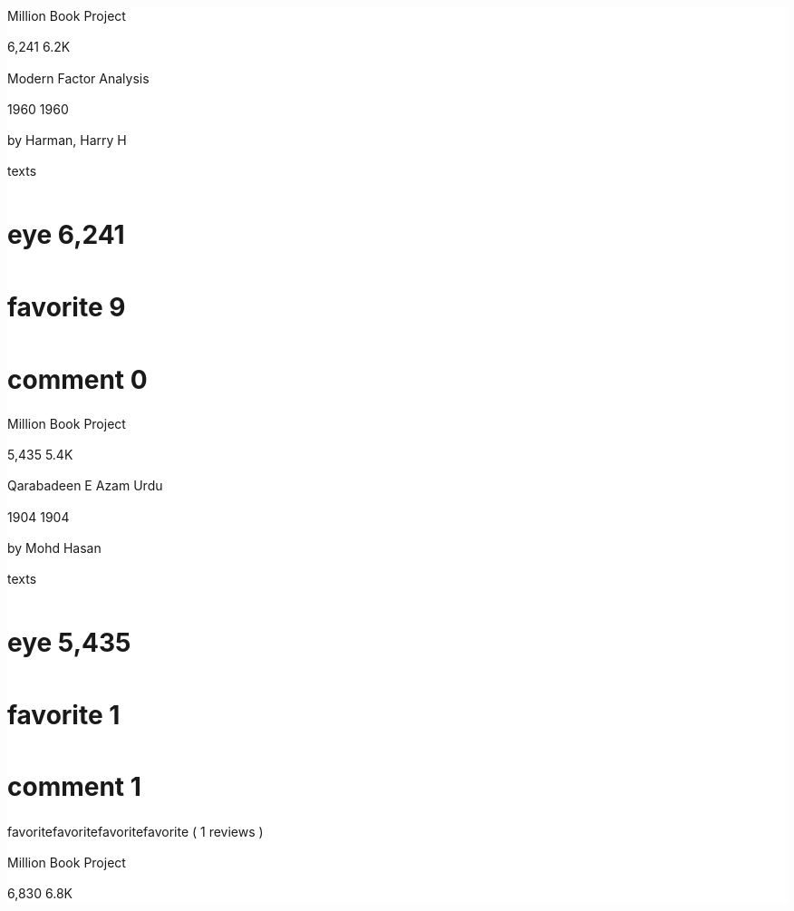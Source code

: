 <a href="/details/millionbooks" class="stealth"></a>

Million Book Project

6,241 6.2K

[](/details/ModernFactorAnalysis "Modern Factor Analysis")

Modern Factor Analysis

1960 1960

<span class="hidden-lists">by</span> <span class="byv" title="Harman, Harry H">Harman, Harry H</span>

<span class="iconochive-texts" aria-hidden="true"></span><span class="sr-only">texts</span>

<span class="iconochive-eye" aria-hidden="true"></span><span class="sr-only">eye</span> 6,241
=============================================================================================

<span class="iconochive-favorite" aria-hidden="true"></span><span class="sr-only">favorite</span> 9
===================================================================================================

<span class="iconochive-comment" aria-hidden="true"></span><span class="sr-only">comment</span> 0
=================================================================================================

<a href="/details/millionbooks" class="stealth"></a>

Million Book Project

5,435 5.4K

[](/details/QarabadeenEAzamUrdu "Qarabadeen E Azam Urdu")

Qarabadeen E Azam Urdu

1904 1904

<span class="hidden-lists">by</span> <span class="byv" title="Mohd Hasan">Mohd Hasan</span>

<span class="iconochive-texts" aria-hidden="true"></span><span class="sr-only">texts</span>

<span class="iconochive-eye" aria-hidden="true"></span><span class="sr-only">eye</span> 5,435
=============================================================================================

<span class="iconochive-favorite" aria-hidden="true"></span><span class="sr-only">favorite</span> 1
===================================================================================================

<span class="iconochive-comment" aria-hidden="true"></span><span class="sr-only">comment</span> 1
=================================================================================================

<span alt="4.00 out of 5 stars" title="4.00 out of 5 stars"><span class="iconochive-favorite" aria-hidden="true"></span><span class="sr-only">favorite</span><span class="iconochive-favorite" aria-hidden="true"></span><span class="sr-only">favorite</span><span class="iconochive-favorite" aria-hidden="true"></span><span class="sr-only">favorite</span><span class="iconochive-favorite" aria-hidden="true"></span><span class="sr-only">favorite</span></span> ( 1 reviews )  

<a href="/details/millionbooks" class="stealth"></a>

Million Book Project

6,830 6.8K
